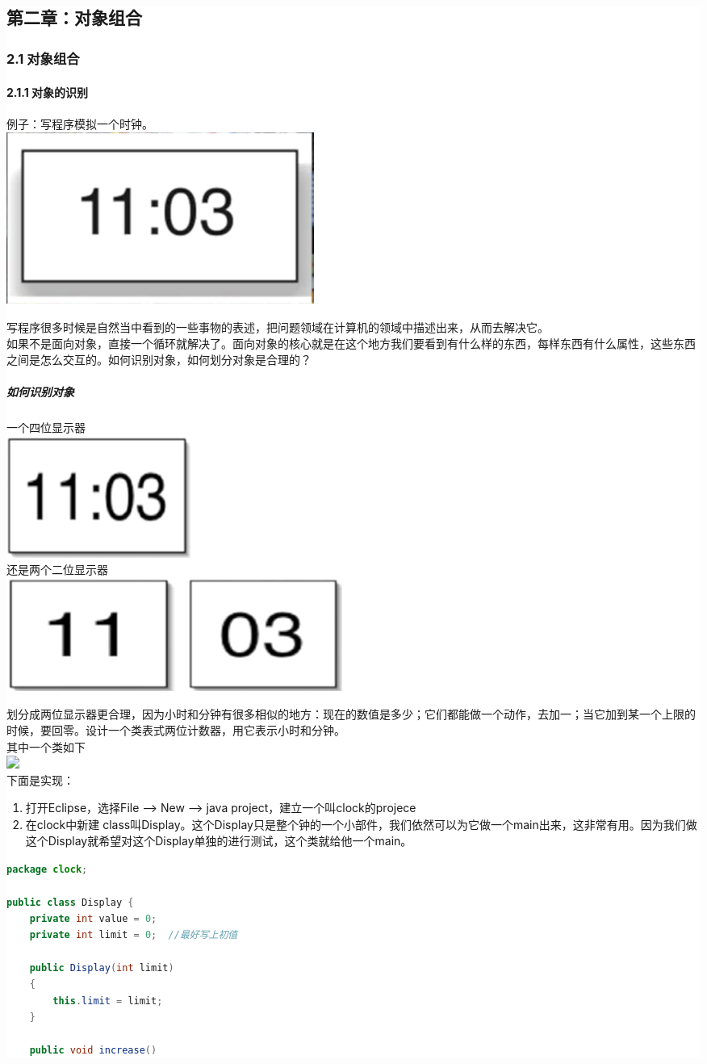 ##  第二章：对象组合
###  2.1 对象组合
####  2.1.1 对象的识别
例子：写程序模拟一个时钟。  
![clock](image/part2/clock.png)

写程序很多时候是自然当中看到的一些事物的表述，把问题领域在计算机的领域中描述出来，从而去解决它。  
如果不是面向对象，直接一个循环就解决了。面向对象的核心就是在这个地方我们要看到有什么样的东西，每样东西有什么属性，这些东西之间是怎么交互的。如何识别对象，如何划分对象是合理的？  

##### 如何识别对象
一个四位显示器  
![fourShow](image/part2/fourShow.png)  
还是两个二位显示器  
![two](image/part2/twoShow.png)  

划分成两位显示器更合理，因为小时和分钟有很多相似的地方：现在的数值是多少；它们都能做一个动作，去加一；当它加到某一个上限的时候，要回零。设计一个类表式两位计数器，用它表示小时和分钟。  
其中一个类如下  
<img src="http://yuml.me/diagram/nofunky/class/[Display|-value;-limit|+increase();+getValue()]" >  
下面是实现：  
1. 打开Eclipse，选择File --> New --> java project，建立一个叫clock的projece
2. 在clock中新建 class叫Display。这个Display只是整个钟的一个小部件，我们依然可以为它做一个main出来，这非常有用。因为我们做这个Display就希望对这个Display单独的进行测试，这个类就给他一个main。
```java
package clock;

public class Display {
    private int value = 0;
    private int limit = 0;  //最好写上初值

    public Display(int limit)
    {
    	this.limit = limit;
    }

    public void increase()
```